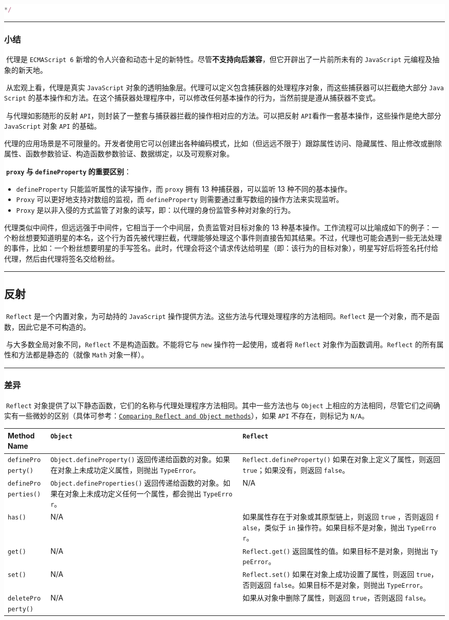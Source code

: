 ```js
*/
```

<hr>

### 小结

​		代理是 `ECMAScript 6` 新增的令人兴奋和动态十足的新特性。尽管**不支持向后兼容**，但它开辟出了一片前所未有的 `JavaScript` 元编程及抽象的新天地。

​		从宏观上看，代理是真实 `JavaScript` 对象的透明抽象层。代理可以定义包含捕获器的处理程序对象，而这些捕获器可以拦截绝大部分 `JavaScript` 的基本操作和方法。在这个捕获器处理程序中，可以修改任何基本操作的行为，当然前提是遵从捕获器不变式。

​		与代理如影随形的反射 `API`，则封装了一整套与捕获器拦截的操作相对应的方法。可以把反射 `API`看作一套基本操作，这些操作是绝大部分 `JavaScript` 对象 `API` 的基础。

​		代理的应用场景是不可限量的。开发者使用它可以创建出各种编码模式，比如（但远远不限于）跟踪属性访问、隐藏属性、阻止修改或删除属性、函数参数验证、构造函数参数验证、数据绑定，以及可观察对象。

​		**`proxy` 与 `defineProperty` 的重要区别**：

- `defineProperty` 只能监听属性的读写操作，而 `proxy` 拥有 13 种捕获器，可以监听 13 种不同的基本操作。
- `Proxy` 可以更好地支持对数组的监视，而 `defineProperty` 则需要通过重写数组的操作方法来实现监听。
- `Proxy` 是以非入侵的方式监管了对象的读写，即：以代理的身份监管多种对对象的行为。

​		代理类似中间件，但远远强于中间件，它相当于一个中间层，负责监管对目标对象的 13 种基本操作。工作流程可以比喻成如下的例子：一个粉丝想要知道明星的本名，这个行为首先被代理拦截，代理能够处理这个事件则直接告知其结果。不过，代理也可能会遇到一些无法处理的事件，比如：一个粉丝想要明星的手写签名。此时，代理会将这个请求传达给明星（即：该行为的目标对象），明星写好后将签名托付给代理，然后由代理将签名交给粉丝。

<hr>



## 反射

​		`Reflect` 是一个内置对象，为可劫持的 `JavaScript` 操作提供方法。这些方法与代理处理程序的方法相同。`Reflect` 是一个对象，而不是函数，因此它是不可构造的。

​		与大多数全局对象不同，`Reflect` 不是构造函数。不能将它与 `new` 操作符一起使用，或者将 `Reflect` 对象作为函数调用。`Reflect` 的所有属性和方法都是静态的（就像 `Math` 对象一样）。

<hr>

### 差异

​		`Reflect` 对象提供了以下静态函数，它们的名称与代理处理程序方法相同。其中一些方法也与 `Object` 上相应的方法相同，尽管它们之间确实有一些微妙的区别（具体可参考：[`Comparing Reflect and Object methods`](https://developer.mozilla.org/en-US/docs/Web/JavaScript/Reference/Global_Objects/Reflect/Comparing_Reflect_and_Object_methods)），如果 `API` 不存在，则标记为 `N/A`。

| Method Name                   | `Object`                                                     | `Reflect`                                                    |
| :---------------------------- | :----------------------------------------------------------- | :----------------------------------------------------------- |
| `defineProperty()`            | `Object.defineProperty()` 返回传递给函数的对象。如果在对象上未成功定义属性，则抛出 `TypeError`。 | `Reflect.defineProperty()` 如果在对象上定义了属性，则返回 `true`；如果没有，则返回 `false`。 |
| `defineProperties()`          | `Object.defineProperties()` 返回传递给函数的对象。如果在对象上未成功定义任何一个属性，都会抛出 `TypeError`。 | N/A                                                          |
| `has()`                       | N/A                                                          | 如果属性存在于对象或其原型链上，则返回 `true` ，否则返回 `false`，类似于 `in` 操作符。如果目标不是对象，抛出 `TypeError`。 |
| `get()`                       | N/A                                                          | `Reflect.get()` 返回属性的值。如果目标不是对象，则抛出 `TypeError`。 |
| `set()`                       | N/A                                                          | `Reflect.set()` 如果在对象上成功设置了属性，则返回 `true`，否则返回 `false`。如果目标不是对象，则抛出 `TypeError`。 |
| `deleteProperty()`            | N/A                                                          | 如果从对象中删除了属性，则返回 `true`，否则返回 `false`。    |
